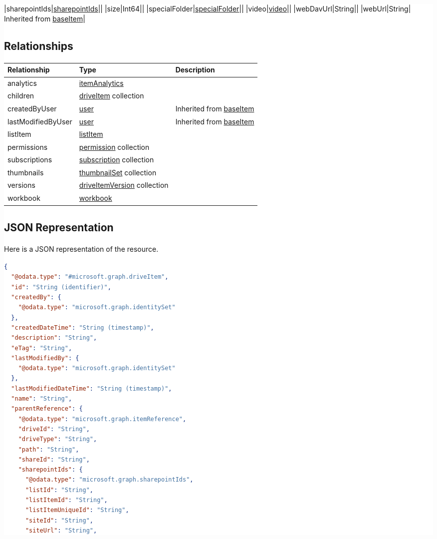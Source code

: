 |sharepointIds|[sharepointIds](../resources/sharepointids.md)||
|size|Int64||
|specialFolder|[specialFolder](../resources/specialfolder.md)||
|video|[video](../resources/video.md)||
|webDavUrl|String||
|webUrl|String| Inherited from [baseItem](../resources/baseitem.md)|

## Relationships
|Relationship|Type|Description|
|:---|:---|:---|
|analytics|[itemAnalytics](../resources/itemanalytics.md)||
|children|[driveItem](../resources/driveitem.md) collection||
|createdByUser|[user](../resources/user.md)| Inherited from [baseItem](../resources/baseitem.md)|
|lastModifiedByUser|[user](../resources/user.md)| Inherited from [baseItem](../resources/baseitem.md)|
|listItem|[listItem](../resources/listitem.md)||
|permissions|[permission](../resources/permission.md) collection||
|subscriptions|[subscription](../resources/subscription.md) collection||
|thumbnails|[thumbnailSet](../resources/thumbnailset.md) collection||
|versions|[driveItemVersion](../resources/driveitemversion.md) collection||
|workbook|[workbook](../resources/workbook.md)||

## JSON Representation
Here is a JSON representation of the resource.

``` json
{
  "@odata.type": "#microsoft.graph.driveItem",
  "id": "String (identifier)",
  "createdBy": {
    "@odata.type": "microsoft.graph.identitySet"
  },
  "createdDateTime": "String (timestamp)",
  "description": "String",
  "eTag": "String",
  "lastModifiedBy": {
    "@odata.type": "microsoft.graph.identitySet"
  },
  "lastModifiedDateTime": "String (timestamp)",
  "name": "String",
  "parentReference": {
    "@odata.type": "microsoft.graph.itemReference",
    "driveId": "String",
    "driveType": "String",
    "path": "String",
    "shareId": "String",
    "sharepointIds": {
      "@odata.type": "microsoft.graph.sharepointIds",
      "listId": "String",
      "listItemId": "String",
      "listItemUniqueId": "String",
      "siteId": "String",
      "siteUrl": "String",
```
